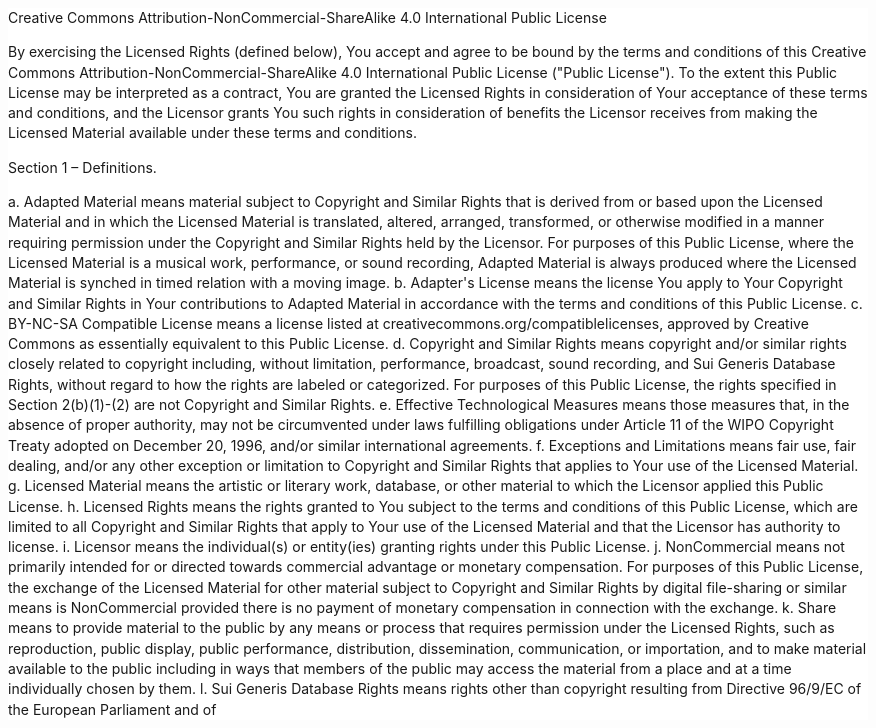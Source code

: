 Creative Commons Attribution-NonCommercial-ShareAlike 4.0 International Public License

By exercising the Licensed Rights (defined below), You accept and agree to
be bound by the terms and conditions of this Creative Commons Attribution-NonCommercial-ShareAlike
4.0 International Public License ("Public License"). To the extent this
Public License may be interpreted as a contract, You are granted the
Licensed Rights in consideration of Your acceptance of these terms and
conditions, and the Licensor grants You such rights in consideration of
benefits the Licensor receives from making the Licensed Material available
under these terms and conditions.

Section 1 – Definitions.

  a. Adapted Material means material subject to Copyright and Similar
     Rights that is derived from or based upon the Licensed Material
     and in which the Licensed Material is translated, altered,
     arranged, transformed, or otherwise modified in a manner requiring
     permission under the Copyright and Similar Rights held by the
     Licensor. For purposes of this Public License, where the Licensed
     Material is a musical work, performance, or sound recording,
     Adapted Material is always produced where the Licensed Material is
     synched in timed relation with a moving image.
  b. Adapter's License means the license You apply to Your Copyright
     and Similar Rights in Your contributions to Adapted Material in
     accordance with the terms and conditions of this Public License.
  c. BY-NC-SA Compatible License means a license listed at
     creativecommons.org/compatiblelicenses, approved by Creative
     Commons as essentially equivalent to this Public License.
  d. Copyright and Similar Rights means copyright and/or similar rights
     closely related to copyright including, without limitation,
     performance, broadcast, sound recording, and Sui Generis Database
     Rights, without regard to how the rights are labeled or categorized.
     For purposes of this Public License, the rights specified in Section
     2(b)(1)-(2) are not Copyright and Similar Rights.
  e. Effective Technological Measures means those measures that, in the
     absence of proper authority, may not be circumvented under laws
     fulfilling obligations under Article 11 of the WIPO Copyright Treaty
     adopted on December 20, 1996, and/or similar international
     agreements.
  f. Exceptions and Limitations means fair use, fair dealing, and/or
     any other exception or limitation to Copyright and Similar Rights
     that applies to Your use of the Licensed Material.
  g. Licensed Material means the artistic or literary work, database, or
     other material to which the Licensor applied this Public License.
  h. Licensed Rights means the rights granted to You subject to the
     terms and conditions of this Public License, which are limited to
     all Copyright and Similar Rights that apply to Your use of the
     Licensed Material and that the Licensor has authority to license.
  i. Licensor means the individual(s) or entity(ies) granting rights
     under this Public License.
  j. NonCommercial means not primarily intended for or directed towards
     commercial advantage or monetary compensation. For purposes of this
     Public License, the exchange of the Licensed Material for other
     material subject to Copyright and Similar Rights by digital
     file-sharing or similar means is NonCommercial provided there is no
     payment of monetary compensation in connection with the exchange.
  k. Share means to provide material to the public by any means or
     process that requires permission under the Licensed Rights, such as
     reproduction, public display, public performance, distribution,
     dissemination, communication, or importation, and to make material
     available to the public including in ways that members of the
     public may access the material from a place and at a time
     individually chosen by them.
  l. Sui Generis Database Rights means rights other than copyright
     resulting from Directive 96/9/EC of the European Parliament and of